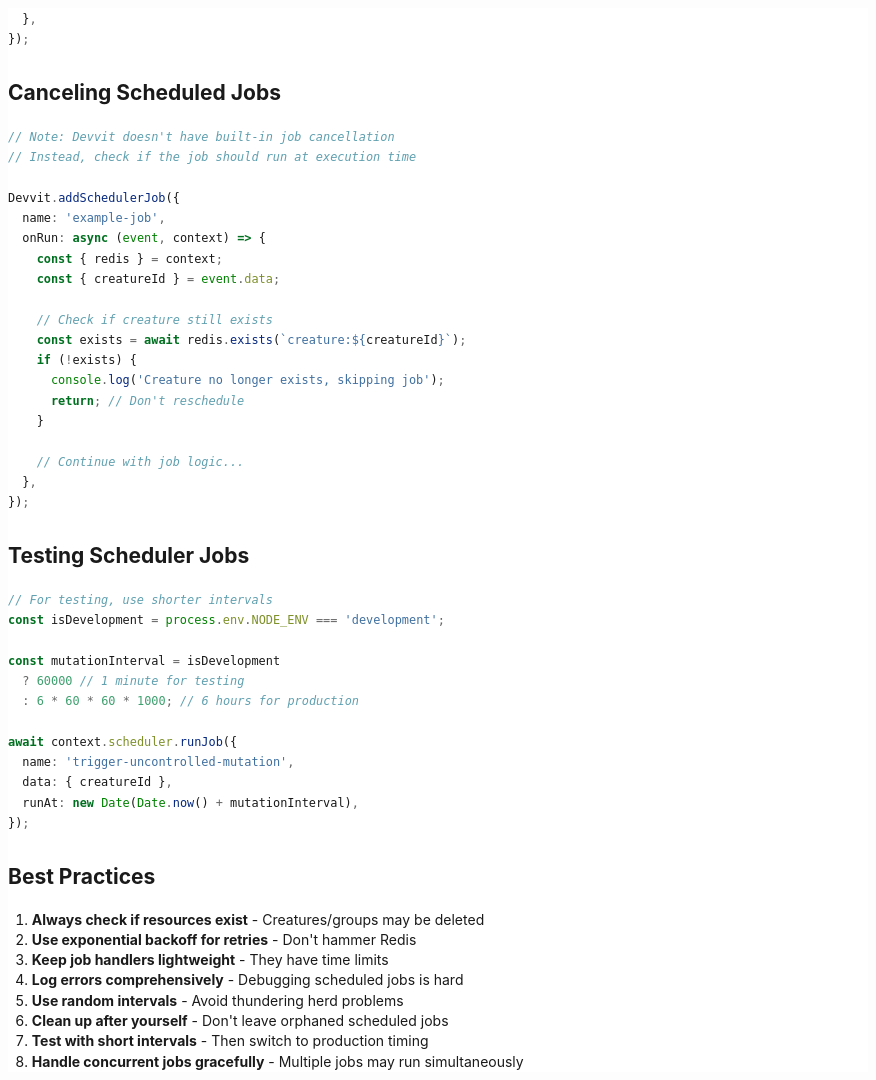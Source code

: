 ```typescript
  },
});
```

## Canceling Scheduled Jobs

```typescript
// Note: Devvit doesn't have built-in job cancellation
// Instead, check if the job should run at execution time

Devvit.addSchedulerJob({
  name: 'example-job',
  onRun: async (event, context) => {
    const { redis } = context;
    const { creatureId } = event.data;

    // Check if creature still exists
    const exists = await redis.exists(`creature:${creatureId}`);
    if (!exists) {
      console.log('Creature no longer exists, skipping job');
      return; // Don't reschedule
    }

    // Continue with job logic...
  },
});
```

## Testing Scheduler Jobs

```typescript
// For testing, use shorter intervals
const isDevelopment = process.env.NODE_ENV === 'development';

const mutationInterval = isDevelopment
  ? 60000 // 1 minute for testing
  : 6 * 60 * 60 * 1000; // 6 hours for production

await context.scheduler.runJob({
  name: 'trigger-uncontrolled-mutation',
  data: { creatureId },
  runAt: new Date(Date.now() + mutationInterval),
});
```

## Best Practices

1. **Always check if resources exist** - Creatures/groups may be deleted
2. **Use exponential backoff for retries** - Don't hammer Redis
3. **Keep job handlers lightweight** - They have time limits
4. **Log errors comprehensively** - Debugging scheduled jobs is hard
5. **Use random intervals** - Avoid thundering herd problems
6. **Clean up after yourself** - Don't leave orphaned scheduled jobs
7. **Test with short intervals** - Then switch to production timing
8. **Handle concurrent jobs gracefully** - Multiple jobs may run simultaneously
